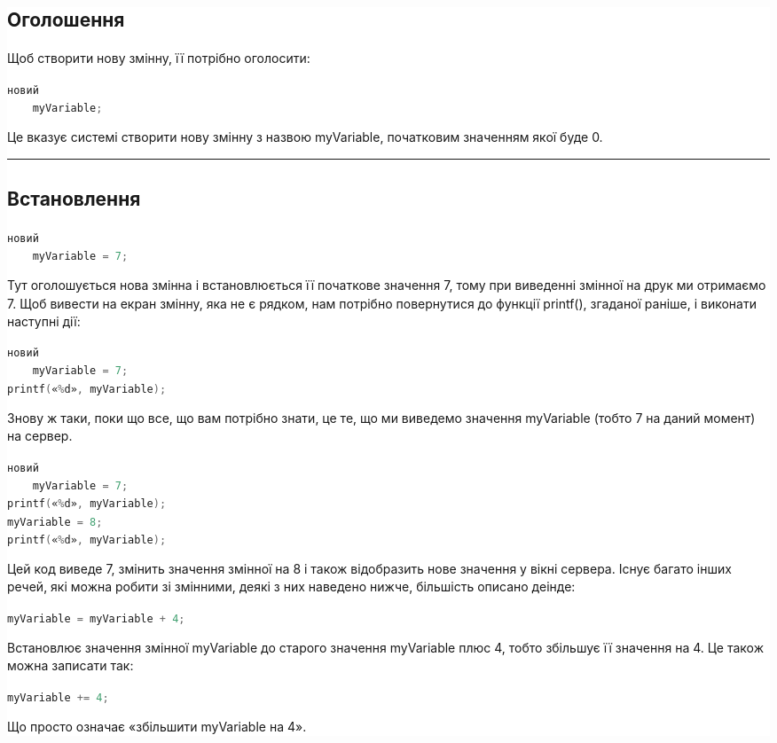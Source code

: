   
## Оголошення

Щоб створити нову змінну, її потрібно оголосити:

```c
новий
    myVariable;
```

Це вказує системі створити нову змінну з назвою myVariable, початковим значенням якої буде 0.

---
  
## Встановлення

```c
новий
    myVariable = 7;
```

Тут оголошується нова змінна і встановлюється її початкове значення 7, тому при виведенні змінної на друк ми отримаємо 7. Щоб вивести на екран змінну, яка не є рядком, нам потрібно повернутися до функції printf(), згаданої раніше, і виконати наступні дії:

```c
новий
    myVariable = 7;
printf(«%d», myVariable);
```

Знову ж таки, поки що все, що вам потрібно знати, це те, що ми виведемо значення myVariable (тобто 7 на даний момент) на сервер.

```c
новий
    myVariable = 7;
printf(«%d», myVariable);
myVariable = 8;
printf(«%d», myVariable);
```

Цей код виведе 7, змінить значення змінної на 8 і також відобразить нове значення у вікні сервера. Існує багато інших речей, які можна робити зі змінними, деякі з них наведено нижче, більшість описано деінде:

```c
myVariable = myVariable + 4;
```

Встановлює значення змінної myVariable до старого значення myVariable плюс 4, тобто збільшує її значення на 4. Це також можна записати так:

```c
myVariable += 4;
```

Що просто означає «збільшити myVariable на 4».
